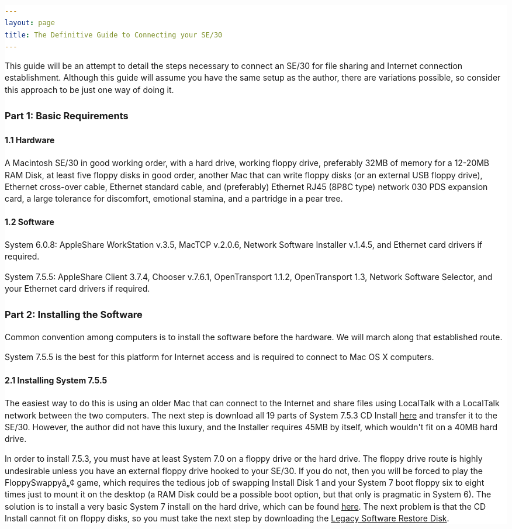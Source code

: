 ```yaml
---
layout: page
title: The Definitive Guide to Connecting your SE/30
---
```


This guide will be an attempt to detail the steps necessary to connect an SE/30 for file sharing and Internet connection establishment. Although this guide will assume you have the same setup as the author, there are variations possible, so consider this approach to be just one way of doing it. 

### Part 1: Basic Requirements

#### 1.1 Hardware

A Macintosh SE/30 in good working order, with a hard drive, working floppy drive, preferably 32MB of memory for a 12-20MB RAM Disk, at least five floppy disks in good order, another Mac that can write floppy disks (or an external USB floppy drive), Ethernet cross-over cable, Ethernet standard cable, and (preferably) Ethernet RJ45 (8P8C type) network 030 PDS expansion card, a large tolerance for discomfort, emotional stamina, and a partridge in a pear tree. 

#### 1.2 Software

System 6.0.8: AppleShare WorkStation v.3.5, MacTCP v.2.0.6, Network Software Installer v.1.4.5, and Ethernet card drivers if required.

System 7.5.5: AppleShare Client 3.7.4, Chooser v.7.6.1, OpenTransport 1.1.2, OpenTransport 1.3, Network Software Selector, and your Ethernet card drivers if required. 

### Part 2: Installing the Software

Common convention among computers is to install the software before the hardware. We will march along that established route.

System 7.5.5 is the best for this platform for Internet access and is required to connect to Mac OS X computers. 

#### 2.1 Installing System 7.5.5

The easiest way to do this is using an older Mac that can connect to the Internet and share files using LocalTalk with a LocalTalk network between the two computers. The next step is download all 19 parts of System 7.5.3 CD Install [here](http://www.info.apple.com/support/oldersoftwarelist.html) and transfer it to the SE/30. However, the author did not have this luxury, and the Installer requires 45MB by itself, which wouldn't fit on a 40MB hard drive.

In order to install 7.5.3, you must have at least System 7.0 on a floppy drive or the hard drive. The floppy drive route is highly undesirable unless you have an external floppy drive hooked to your SE/30. If you do not, then you will be forced to play the FloppySwappyâ„¢ game, which requires the tedious job of swapping Install Disk 1 and your System 7 boot floppy six to eight times just to mount it on the desktop (a RAM Disk could be a possible boot option, but that only is pragmatic in System 6). The solution is to install a very basic System 7 install on the hard drive, which can be found [here](http://www.info.apple.com/support/oldersoftwarelist.html). The next problem is that the CD Install cannot fit on floppy disks, so you must take the next step by downloading the [Legacy Software Restore Disk](http://macintoshgarden.org/apps/apple-legacy-software-recovery-cd).
